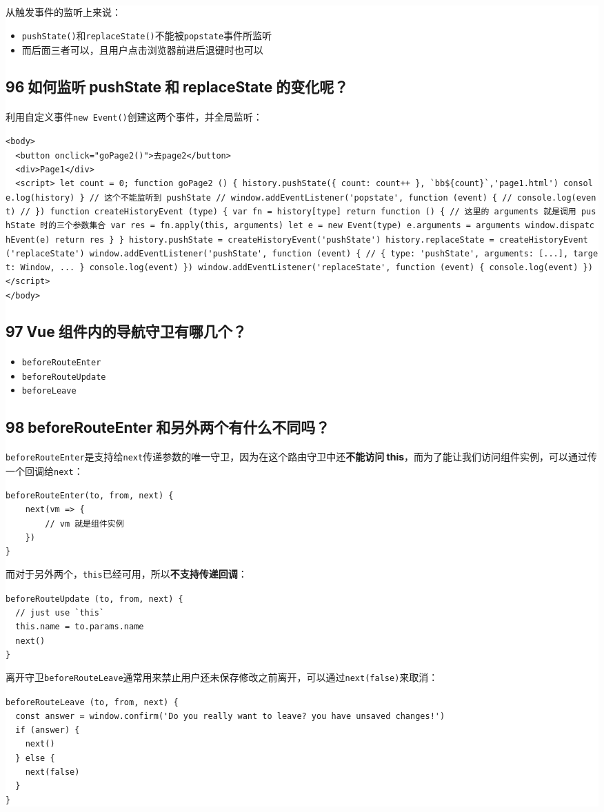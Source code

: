 从触发事件的监听上来说：

- `pushState()`和`replaceState()`不能被`popstate`事件所监听
- 而后面三者可以，且用户点击浏览器前进后退键时也可以

## 96 如何监听 pushState 和 replaceState 的变化呢？

利用自定义事件`new Event()`创建这两个事件，并全局监听：

    <body>
      <button onclick="goPage2()">去page2</button>
      <div>Page1</div>
      <script> let count = 0; function goPage2 () { history.pushState({ count: count++ }, `bb${count}`,'page1.html') console.log(history) } // 这个不能监听到 pushState // window.addEventListener('popstate', function (event) { // console.log(event) // }) function createHistoryEvent (type) { var fn = history[type] return function () { // 这里的 arguments 就是调用 pushState 时的三个参数集合 var res = fn.apply(this, arguments) let e = new Event(type) e.arguments = arguments window.dispatchEvent(e) return res } } history.pushState = createHistoryEvent('pushState') history.replaceState = createHistoryEvent('replaceState') window.addEventListener('pushState', function (event) { // { type: 'pushState', arguments: [...], target: Window, ... } console.log(event) }) window.addEventListener('replaceState', function (event) { console.log(event) }) </script>
    </body>

## 97 Vue 组件内的导航守卫有哪几个？

- `beforeRouteEnter`
- `beforeRouteUpdate`
- `beforeLeave`

## 98 beforeRouteEnter 和另外两个有什么不同吗？

`beforeRouteEnter`是支持给`next`传递参数的唯一守卫，因为在这个路由守卫中还**不能访问 this**，而为了能让我们访问组件实例，可以通过传一个回调给`next`：

    beforeRouteEnter(to, from, next) {
    	next(vm => {
    		// vm 就是组件实例
    	})
    }

而对于另外两个，`this`已经可用，所以**不支持传递回调**：

    beforeRouteUpdate (to, from, next) {
      // just use `this`
      this.name = to.params.name
      next()
    }

离开守卫`beforeRouteLeave`通常用来禁止用户还未保存修改之前离开，可以通过`next(false)`来取消：

    beforeRouteLeave (to, from, next) {
      const answer = window.confirm('Do you really want to leave? you have unsaved changes!')
      if (answer) {
        next()
      } else {
        next(false)
      }
    }


[vue.jpeg]: https://s.poetries.work/gitee/20190922/vue.jpeg